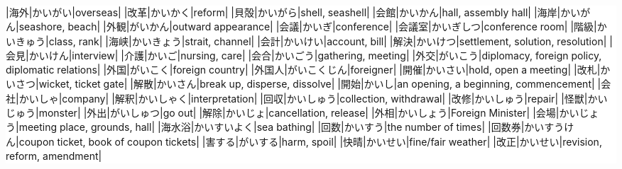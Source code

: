 |海外|かいがい|overseas|
|改革|かいかく|reform|
|貝殻|かいがら|shell, seashell|
|会館|かいかん|hall, assembly hall|
|海岸|かいがん|seashore, beach|
|外観|がいかん|outward appearance|
|会議|かいぎ|conference|
|会議室|かいぎしつ|conference room|
|階級|かいきゅう|class, rank|
|海峡|かいきょう|strait, channel|
|会計|かいけい|account, bill|
|解決|かいけつ|settlement, solution, resolution|
|会見|かいけん|interview|
|介護|かいご|nursing, care|
|会合|かいごう|gathering, meeting|
|外交|がいこう|diplomacy, foreign policy, diplomatic relations|
|外国|がいこく|foreign country|
|外国人|がいこくじん|foreigner|
|開催|かいさい|hold, open a meeting|
|改札|かいさつ|wicket, ticket gate|
|解散|かいさん|break up, disperse, dissolve|
|開始|かいし|an opening, a beginning, commencement|
|会社|かいしゃ|company|
|解釈|かいしゃく|interpretation|
|回収|かいしゅう|collection, withdrawal|
|改修|かいしゅう|repair|
|怪獣|かいじゅう|monster|
|外出|がいしゅつ|go out|
|解除|かいじょ|cancellation, release|
|外相|かいしょう|Foreign Minister|
|会場|かいじょう|meeting place, grounds, hall|
|海水浴|かいすいよく|sea bathing|
|回数|かいすう|the number of times|
|回数券|かいすうけん|coupon ticket, book of coupon tickets|
|害する|がいする|harm, spoil|
|快晴|かいせい|fine/fair weather|
|改正|かいせい|revision, reform, amendment|